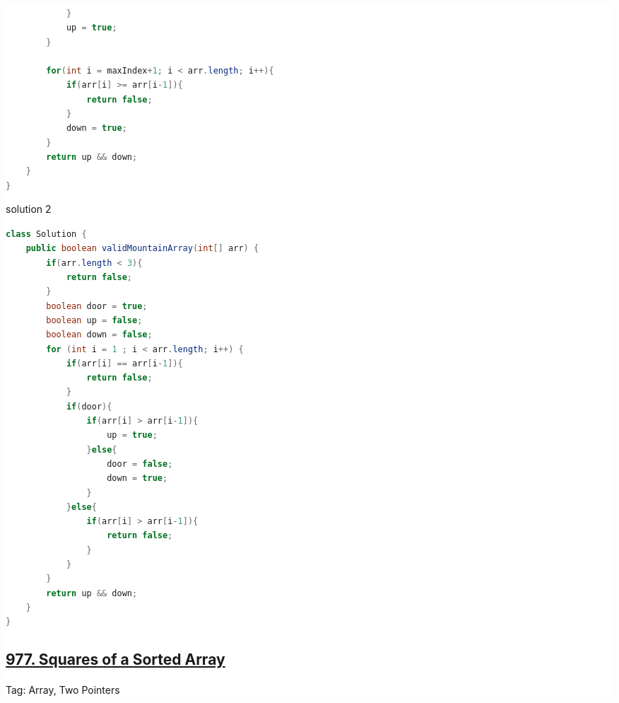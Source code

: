 ```java
            }
            up = true;
        }

        for(int i = maxIndex+1; i < arr.length; i++){
            if(arr[i] >= arr[i-1]){
                return false;
            }
            down = true;
        }
        return up && down;
    }
}
```

solution 2

```java
class Solution {
    public boolean validMountainArray(int[] arr) {
        if(arr.length < 3){
            return false;
        }
        boolean door = true;
        boolean up = false;
        boolean down = false;
        for (int i = 1 ; i < arr.length; i++) {
            if(arr[i] == arr[i-1]){
                return false;
            }
            if(door){
                if(arr[i] > arr[i-1]){
                    up = true;
                }else{
                    door = false;
                    down = true;
                }
            }else{
                if(arr[i] > arr[i-1]){
                    return false;
                }
            }
        }
        return up && down;
    }
}
```



## [977. Squares of a Sorted Array](https://leetcode.com/problems/squares-of-a-sorted-array/)
Tag: Array, Two Pointers